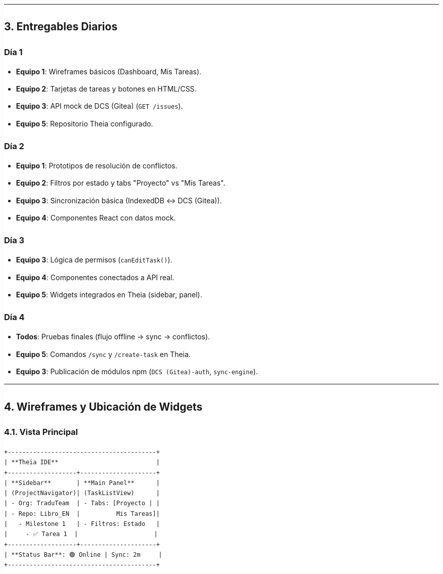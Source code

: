 ----------

## **3. Entregables Diarios**

### **Día 1**

- **Equipo 1**: Wireframes básicos (Dashboard, Mis Tareas).

- **Equipo 2**: Tarjetas de tareas y botones en HTML/CSS.

- **Equipo 3**: API mock de DCS (Gitea) (`GET /issues`).

- **Equipo 5**: Repositorio Theia configurado.

### **Día 2**

- **Equipo 1**: Prototipos de resolución de conflictos.

- **Equipo 2**: Filtros por estado y tabs "Proyecto" vs "Mis Tareas".

- **Equipo 3**: Sincronización básica (IndexedDB ↔ DCS (Gitea)).

- **Equipo 4**: Componentes React con datos mock.

### **Día 3**

- **Equipo 3**: Lógica de permisos (`canEditTask()`).

- **Equipo 4**: Componentes conectados a API real.

- **Equipo 5**: Widgets integrados en Theia (sidebar, panel).

### **Día 4**

- **Todos**: Pruebas finales (flujo offline → sync → conflictos).

- **Equipo 5**: Comandos  `/sync`  y  `/create-task`  en Theia.

- **Equipo 3**: Publicación de módulos npm (`DCS (Gitea)-auth`,  `sync-engine`).

----------

## **4. Wireframes y Ubicación de Widgets**

### **4.1. Vista Principal**

```text
+-----------------------------------------+  
| **Theia IDE**                           |  
+-------------------+---------------------+  
| **Sidebar**       | **Main Panel**      |  
| (ProjectNavigator)| (TaskListView)      |  
| - Org: TraduTeam  | - Tabs: [Proyecto | |  
| - Repo: Libro_EN  |          Mis Tareas]|  
|   - Milestone 1   | - Filtros: Estado   |  
|     - ✅ Tarea 1  |                     |  
+-------------------+---------------------+  
| **Status Bar**: 🟢 Online | Sync: 2m     |  
+-----------------------------------------+  
```
